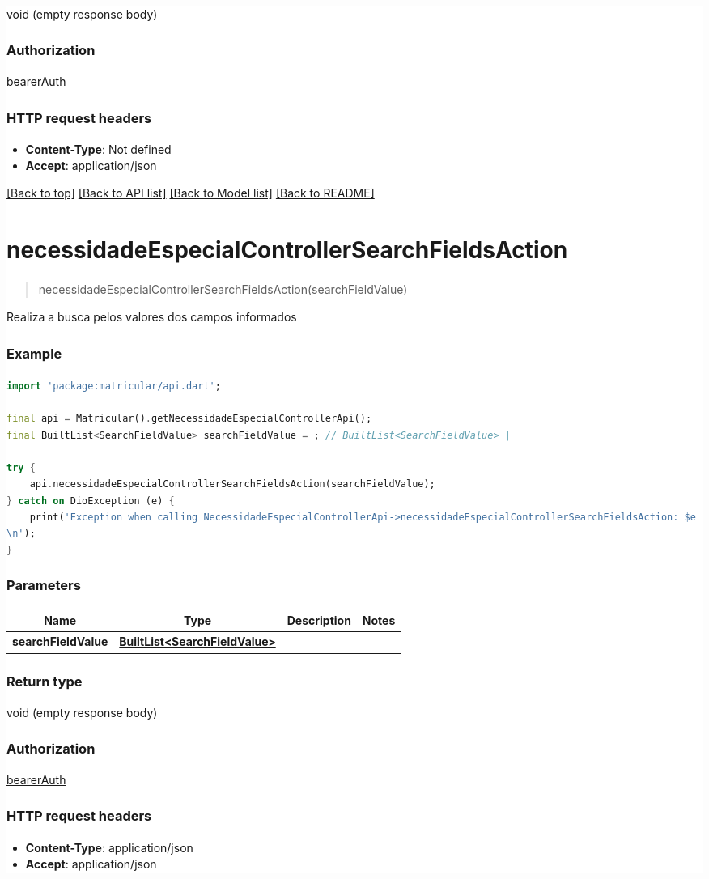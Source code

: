 void (empty response body)

### Authorization

[bearerAuth](../README.md#bearerAuth)

### HTTP request headers

 - **Content-Type**: Not defined
 - **Accept**: application/json

[[Back to top]](#) [[Back to API list]](../README.md#documentation-for-api-endpoints) [[Back to Model list]](../README.md#documentation-for-models) [[Back to README]](../README.md)

# **necessidadeEspecialControllerSearchFieldsAction**
> necessidadeEspecialControllerSearchFieldsAction(searchFieldValue)



Realiza a busca pelos valores dos campos informados

### Example
```dart
import 'package:matricular/api.dart';

final api = Matricular().getNecessidadeEspecialControllerApi();
final BuiltList<SearchFieldValue> searchFieldValue = ; // BuiltList<SearchFieldValue> | 

try {
    api.necessidadeEspecialControllerSearchFieldsAction(searchFieldValue);
} catch on DioException (e) {
    print('Exception when calling NecessidadeEspecialControllerApi->necessidadeEspecialControllerSearchFieldsAction: $e\n');
}
```

### Parameters

Name | Type | Description  | Notes
------------- | ------------- | ------------- | -------------
 **searchFieldValue** | [**BuiltList&lt;SearchFieldValue&gt;**](SearchFieldValue.md)|  | 

### Return type

void (empty response body)

### Authorization

[bearerAuth](../README.md#bearerAuth)

### HTTP request headers

 - **Content-Type**: application/json
 - **Accept**: application/json
